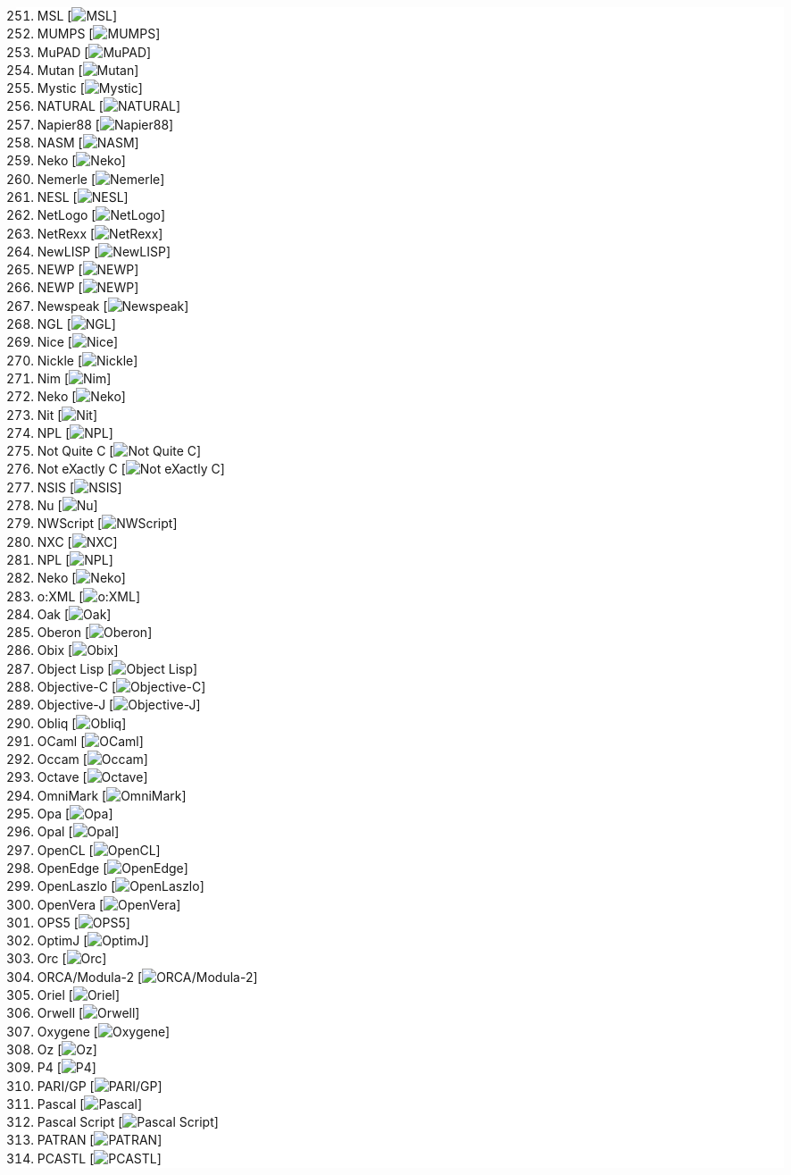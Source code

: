 251. MSL [![MSL](https://img.shields.io/badge/-MSL-orange)]
252. MUMPS [![MUMPS](https://img.shields.io/badge/-MUMPS-orange)]
253. MuPAD [![MuPAD](https://img.shields.io/badge/-MuPAD-orange)]
254. Mutan [![Mutan](https://img.shields.io/badge/-Mutan-orange)]
255. Mystic [![Mystic](https://img.shields.io/badge/-Mystic-orange)]
256. NATURAL [![NATURAL](https://img.shields.io/badge/-NATURAL-orange)]
257. Napier88 [![Napier88](https://img.shields.io/badge/-Napier88-orange)]
258. NASM [![NASM](https://img.shields.io/badge/-NASM-red)]
259. Neko [![Neko](https://img.shields.io/badge/-Neko-orange)]
260. Nemerle [![Nemerle](https://img.shields.io/badge/-Nemerle-orange)]
261. NESL [![NESL](https://img.shields.io/badge/-NESL-red)]
262. NetLogo [![NetLogo](https://img.shields.io/badge/-NetLogo-orange)]
263. NetRexx [![NetRexx](https://img.shields.io/badge/-NetRexx-orange)]
264. NewLISP [![NewLISP](https://img.shields.io/badge/-NewLISP-orange)]
265. NEWP [![NEWP](https://img.shields.io/badge/-NEWP-red)]
266. NEWP [![NEWP](https://img.shields.io/badge/-NEWP-red)]
267. Newspeak [![Newspeak](https://img.shields.io/badge/-Newspeak-orange)]
268. NGL [![NGL](https://img.shields.io/badge/-NGL-orange)]
269. Nice [![Nice](https://img.shields.io/badge/-Nice-orange)]
270. Nickle [![Nickle](https://img.shields.io/badge/-Nickle-orange)]
271. Nim [![Nim](https://img.shields.io/badge/-Nim-orange)]
272. Neko [![Neko](https://img.shields.io/badge/-Neko-orange)]
273. Nit [![Nit](https://img.shields.io/badge/-Nit-orange)]
274. NPL [![NPL](https://img.shields.io/badge/-NPL-red)]
275. Not Quite C [![Not Quite C](https://img.shields.io/badge/-Not%20Quite%20C-red)]
276. Not eXactly C [![Not eXactly C](https://img.shields.io/badge/-Not%20eXactly%20C-red)]
277. NSIS [![NSIS](https://img.shields.io/badge/-NSIS-red)]
278. Nu [![Nu](https://img.shields.io/badge/-Nu-red)]
279. NWScript [![NWScript](https://img.shields.io/badge/-NWScript-red)]
280. NXC [![NXC](https://img.shields.io/badge/-NXC-red)]
281. NPL [![NPL](https://img.shields.io/badge/-NPL-red)]
282. Neko [![Neko](https://img.shields.io/badge/-Neko-orange)]
283. o:XML [![o:XML](https://img.shields.io/badge/-o%3AXML-orange)]
284. Oak [![Oak](https://img.shields.io/badge/-Oak-orange)]
285. Oberon [![Oberon](https://img.shields.io/badge/-Oberon-orange)]
286. Obix [![Obix](https://img.shields.io/badge/-Obix-orange)]
287. Object Lisp [![Object Lisp](https://img.shields.io/badge/-Object%20Lisp-orange)]
288. Objective-C [![Objective-C](https://img.shields.io/badge/-Objective--C-blue)]
289. Objective-J [![Objective-J](https://img.shields.io/badge/-Objective--J-blue)]
290. Obliq [![Obliq](https://img.shields.io/badge/-Obliq-orange)]
291. OCaml [![OCaml](https://img.shields.io/badge/-OCaml-orange)]
292. Occam [![Occam](https://img.shields.io/badge/-Occam-orange)]
293. Octave [![Octave](https://img.shields.io/badge/-Octave-orange)]
294. OmniMark [![OmniMark](https://img.shields.io/badge/-OmniMark-orange)]
295. Opa [![Opa](https://img.shields.io/badge/-Opa-orange)]
296. Opal [![Opal](https://img.shields.io/badge/-Opal-orange)]
297. OpenCL [![OpenCL](https://img.shields.io/badge/-OpenCL-orange)]
298. OpenEdge [![OpenEdge](https://img.shields.io/badge/-OpenEdge-orange)]
299. OpenLaszlo [![OpenLaszlo](https://img.shields.io/badge/-OpenLaszlo-orange)]
300. OpenVera [![OpenVera](https://img.shields.io/badge/-OpenVera-orange)]
301. OPS5 [![OPS5](https://img.shields.io/badge/-OPS5-orange)]
302. OptimJ [![OptimJ](https://img.shields.io/badge/-OptimJ-orange)]
303. Orc [![Orc](https://img.shields.io/badge/-Orc-orange)]
304. ORCA/Modula-2 [![ORCA/Modula-2](https://img.shields.io/badge/-ORCA%2FModula--2-orange)]
305. Oriel [![Oriel](https://img.shields.io/badge/-Oriel-orange)]
306. Orwell [![Orwell](https://img.shields.io/badge/-Orwell-orange)]
307. Oxygene [![Oxygene](https://img.shields.io/badge/-Oxygene-orange)]
308. Oz [![Oz](https://img.shields.io/badge/-Oz-orange)]
309. P4 [![P4](https://img.shields.io/badge/-P4-orange)]
310. PARI/GP [![PARI/GP](https://img.shields.io/badge/-PARI%2FGP-orange)]
311. Pascal [![Pascal](https://img.shields.io/badge/-Pascal-orange)]
312. Pascal Script [![Pascal Script](https://img.shields.io/badge/-Pascal%20Script-orange)]
313. PATRAN [![PATRAN](https://img.shields.io/badge/-PATRAN-orange)]
314. PCASTL [![PCASTL](https://img.shields.io/badge/-PCASTL-orange)]